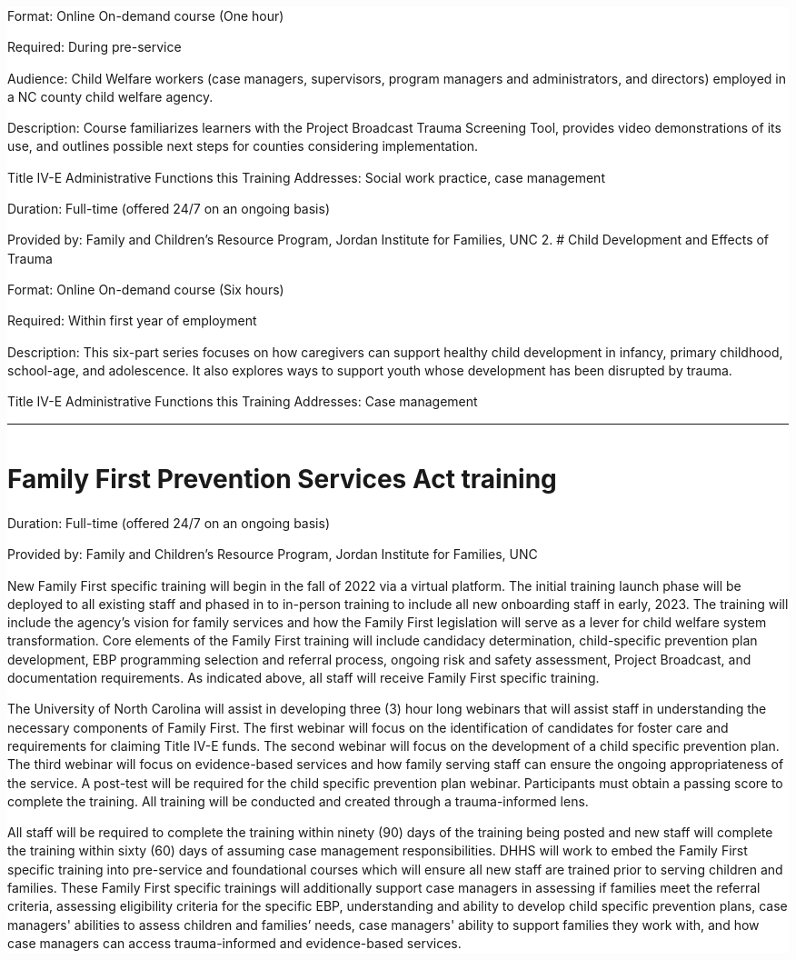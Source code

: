 Format: Online On-demand course (One hour)

Required: During pre-service

Audience: Child Welfare workers (case managers, supervisors, program managers and administrators, and directors) employed in a NC county child welfare agency.

Description: Course familiarizes learners with the Project Broadcast Trauma Screening Tool, provides video demonstrations of its use, and outlines possible next steps for counties considering implementation.

Title IV-E Administrative Functions this Training Addresses: Social work practice, case management

Duration: Full-time (offered 24/7 on an ongoing basis)

Provided by: Family and Children’s Resource Program, Jordan Institute for Families, UNC
2. # Child Development and Effects of Trauma

Format: Online On-demand course (Six hours)

Required: Within first year of employment

Description: This six-part series focuses on how caregivers can support healthy child development in infancy, primary childhood, school-age, and adolescence. It also explores ways to support youth whose development has been disrupted by trauma.

Title IV-E Administrative Functions this Training Addresses: Case management



---


# Family First Prevention Services Act training

Duration: Full-time (offered 24/7 on an ongoing basis)

Provided by: Family and Children’s Resource Program, Jordan Institute for Families, UNC

New Family First specific training will begin in the fall of 2022 via a virtual platform. The initial training launch phase will be deployed to all existing staff and phased in to in-person training to include all new onboarding staff in early, 2023. The training will include the agency’s vision for family services and how the Family First legislation will serve as a lever for child welfare system transformation. Core elements of the Family First training will include candidacy determination, child-specific prevention plan development, EBP programming selection and referral process, ongoing risk and safety assessment, Project Broadcast, and documentation requirements. As indicated above, all staff will receive Family First specific training.

The University of North Carolina will assist in developing three (3) hour long webinars that will assist staff in understanding the necessary components of Family First. The first webinar will focus on the identification of candidates for foster care and requirements for claiming Title IV-E funds. The second webinar will focus on the development of a child specific prevention plan. The third webinar will focus on evidence-based services and how family serving staff can ensure the ongoing appropriateness of the service. A post-test will be required for the child specific prevention plan webinar. Participants must obtain a passing score to complete the training. All training will be conducted and created through a trauma-informed lens.

All staff will be required to complete the training within ninety (90) days of the training being posted and new staff will complete the training within sixty (60) days of assuming case management responsibilities. DHHS will work to embed the Family First specific training into pre-service and foundational courses which will ensure all new staff are trained prior to serving children and families. These Family First specific trainings will additionally support case managers in assessing if families meet the referral criteria, assessing eligibility criteria for the specific EBP, understanding and ability to develop child specific prevention plans, case managers' abilities to assess children and families’ needs, case managers' ability to support families they work with, and how case managers can access trauma-informed and evidence-based services.
